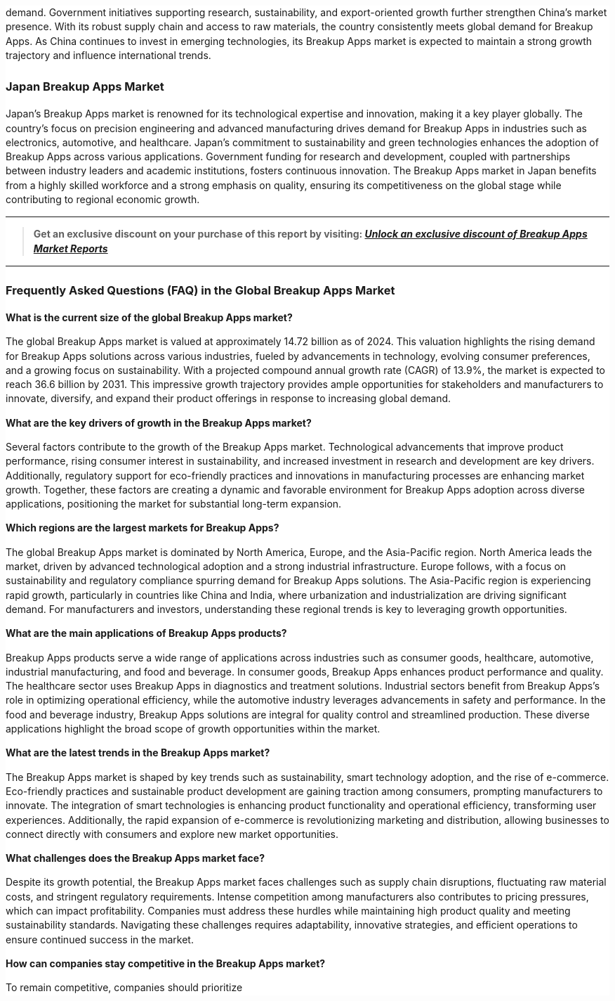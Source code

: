 demand. Government initiatives supporting research, sustainability, and export-oriented growth further strengthen China&rsquo;s market presence. With its robust supply chain and access to raw materials, the country consistently meets global demand for Breakup Apps. As China continues to invest in emerging technologies, its Breakup Apps market is expected to maintain a strong growth trajectory and influence international trends.</p><h3>Japan Breakup Apps Market</h3><p>Japan&rsquo;s Breakup Apps market is renowned for its technological expertise and innovation, making it a key player globally. The country&rsquo;s focus on precision engineering and advanced manufacturing drives demand for Breakup Apps in industries such as electronics, automotive, and healthcare. Japan&rsquo;s commitment to sustainability and green technologies enhances the adoption of Breakup Apps across various applications. Government funding for research and development, coupled with partnerships between industry leaders and academic institutions, fosters continuous innovation. The Breakup Apps market in Japan benefits from a highly skilled workforce and a strong emphasis on quality, ensuring its competitiveness on the global stage while contributing to regional economic growth.</p><hr /><blockquote><p><strong>Get an exclusive discount on your purchase of this report by visiting: <em><a href="://marketresearchpulse.com/ask-for-discount/69919?utm_source=Github&amp;utm_medium=028">Unlock an exclusive discount of Breakup Apps Market Reports</a></em>&nbsp;</strong></p></blockquote><hr /><h3>Frequently Asked Questions (FAQ) in the Global Breakup Apps Market</h3><p><strong>What is the current size of the global Breakup Apps market?</strong></p><p>The global Breakup Apps market is valued at approximately 14.72 billion as of 2024. This valuation highlights the rising demand for Breakup Apps solutions across various industries, fueled by advancements in technology, evolving consumer preferences, and a growing focus on sustainability. With a projected compound annual growth rate (CAGR) of 13.9%, the market is expected to reach 36.6 billion by 2031. This impressive growth trajectory provides ample opportunities for stakeholders and manufacturers to innovate, diversify, and expand their product offerings in response to increasing global demand.</p><p><strong>What are the key drivers of growth in the Breakup Apps market?</strong></p><p>Several factors contribute to the growth of the Breakup Apps market. Technological advancements that improve product performance, rising consumer interest in sustainability, and increased investment in research and development are key drivers. Additionally, regulatory support for eco-friendly practices and innovations in manufacturing processes are enhancing market growth. Together, these factors are creating a dynamic and favorable environment for Breakup Apps adoption across diverse applications, positioning the market for substantial long-term expansion.</p><p><strong>Which regions are the largest markets for Breakup Apps?</strong></p><p>The global Breakup Apps market is dominated by North America, Europe, and the Asia-Pacific region. North America leads the market, driven by advanced technological adoption and a strong industrial infrastructure. Europe follows, with a focus on sustainability and regulatory compliance spurring demand for Breakup Apps solutions. The Asia-Pacific region is experiencing rapid growth, particularly in countries like China and India, where urbanization and industrialization are driving significant demand. For manufacturers and investors, understanding these regional trends is key to leveraging growth opportunities.</p><p><strong>What are the main applications of Breakup Apps products?</strong></p><p>Breakup Apps products serve a wide range of applications across industries such as consumer goods, healthcare, automotive, industrial manufacturing, and food and beverage. In consumer goods, Breakup Apps enhances product performance and quality. The healthcare sector uses Breakup Apps in diagnostics and treatment solutions. Industrial sectors benefit from Breakup Apps&rsquo;s role in optimizing operational efficiency, while the automotive industry leverages advancements in safety and performance. In the food and beverage industry, Breakup Apps solutions are integral for quality control and streamlined production. These diverse applications highlight the broad scope of growth opportunities within the market.</p><p><strong>What are the latest trends in the Breakup Apps market?</strong></p><p>The Breakup Apps market is shaped by key trends such as sustainability, smart technology adoption, and the rise of e-commerce. Eco-friendly practices and sustainable product development are gaining traction among consumers, prompting manufacturers to innovate. The integration of smart technologies is enhancing product functionality and operational efficiency, transforming user experiences. Additionally, the rapid expansion of e-commerce is revolutionizing marketing and distribution, allowing businesses to connect directly with consumers and explore new market opportunities.</p><p><strong>What challenges does the Breakup Apps market face?</strong></p><p>Despite its growth potential, the Breakup Apps market faces challenges such as supply chain disruptions, fluctuating raw material costs, and stringent regulatory requirements. Intense competition among manufacturers also contributes to pricing pressures, which can impact profitability. Companies must address these hurdles while maintaining high product quality and meeting sustainability standards. Navigating these challenges requires adaptability, innovative strategies, and efficient operations to ensure continued success in the market.</p><p><strong>How can companies stay competitive in the Breakup Apps market?</strong></p><p>To remain competitive, companies should prioritize